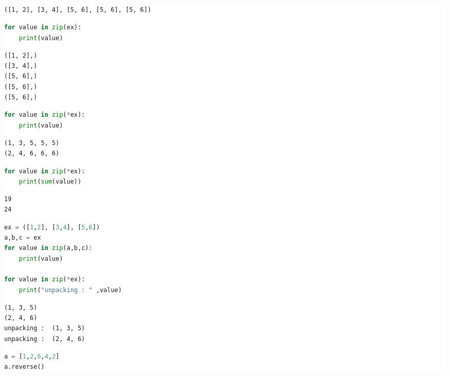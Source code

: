 


    ([1, 2], [3, 4], [5, 6], [5, 6], [5, 6])




```python
for value in zip(ex):
    print(value)
```

    ([1, 2],)
    ([3, 4],)
    ([5, 6],)
    ([5, 6],)
    ([5, 6],)
    


```python
for value in zip(*ex):
    print(value)
```

    (1, 3, 5, 5, 5)
    (2, 4, 6, 6, 6)
    


```python
for value in zip(*ex):
    print(sum(value))
```

    19
    24
    


```python
ex = ([1,2], [3,4], [5,6])
a,b,c = ex
for value in zip(a,b,c):
    print(value)

for value in zip(*ex):
    print("unpacking : " ,value)
```

    (1, 3, 5)
    (2, 4, 6)
    unpacking :  (1, 3, 5)
    unpacking :  (2, 4, 6)
    


```python
a = [1,2,6,4,2]
a.reverse()
```

